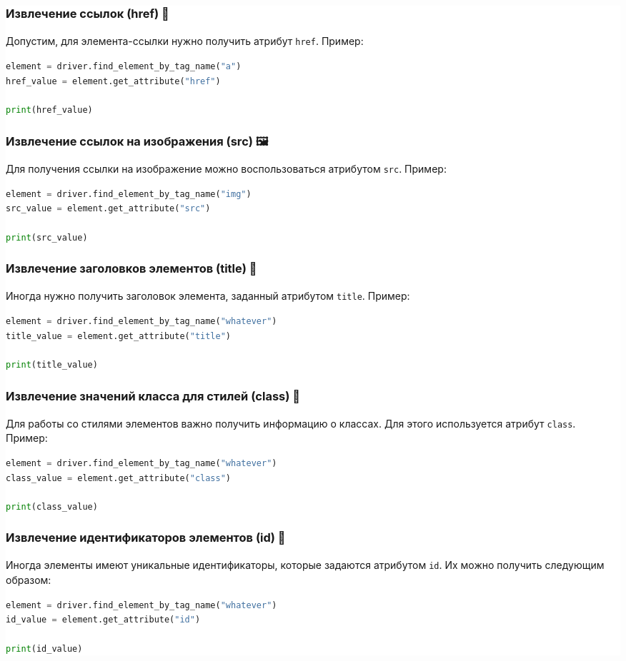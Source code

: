 ### Извлечение ссылок (href) 🔗

Допустим, для элемента-ссылки нужно получить атрибут `href`. Пример:

```python
element = driver.find_element_by_tag_name("a")
href_value = element.get_attribute("href")

print(href_value)
```

### Извлечение ссылок на изображения (src) 🖼️

Для получения ссылки на изображение можно воспользоваться атрибутом `src`. Пример:

```python
element = driver.find_element_by_tag_name("img")
src_value = element.get_attribute("src")

print(src_value)
```

### Извлечение заголовков элементов (title) 📰

Иногда нужно получить заголовок элемента, заданный атрибутом `title`. Пример:

```python
element = driver.find_element_by_tag_name("whatever")
title_value = element.get_attribute("title")

print(title_value)
```

### Извлечение значений класса для стилей (class) 🎨

Для работы со стилями элементов важно получить информацию о классах. Для этого используется атрибут `class`. Пример:

```python
element = driver.find_element_by_tag_name("whatever")
class_value = element.get_attribute("class")

print(class_value)
```

### Извлечение идентификаторов элементов (id) 🔑

Иногда элементы имеют уникальные идентификаторы, которые задаются атрибутом `id`. Их можно получить следующим образом:

```python
element = driver.find_element_by_tag_name("whatever")
id_value = element.get_attribute("id")

print(id_value)
```
